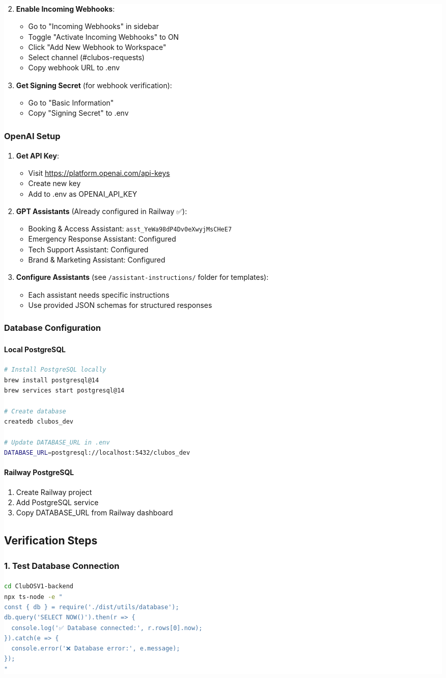 2. **Enable Incoming Webhooks**:
   - Go to "Incoming Webhooks" in sidebar
   - Toggle "Activate Incoming Webhooks" to ON
   - Click "Add New Webhook to Workspace"
   - Select channel (#clubos-requests)
   - Copy webhook URL to .env

3. **Get Signing Secret** (for webhook verification):
   - Go to "Basic Information"
   - Copy "Signing Secret" to .env

### OpenAI Setup

1. **Get API Key**:
   - Visit https://platform.openai.com/api-keys
   - Create new key
   - Add to .env as OPENAI_API_KEY

2. **GPT Assistants** (Already configured in Railway ✅):
   - Booking & Access Assistant: `asst_YeWa98dP4Dv0eXwyjMsCHeE7`
   - Emergency Response Assistant: Configured
   - Tech Support Assistant: Configured
   - Brand & Marketing Assistant: Configured

3. **Configure Assistants** (see `/assistant-instructions/` folder for templates):
   - Each assistant needs specific instructions
   - Use provided JSON schemas for structured responses

### Database Configuration

#### Local PostgreSQL
```bash
# Install PostgreSQL locally
brew install postgresql@14
brew services start postgresql@14

# Create database
createdb clubos_dev

# Update DATABASE_URL in .env
DATABASE_URL=postgresql://localhost:5432/clubos_dev
```

#### Railway PostgreSQL
1. Create Railway project
2. Add PostgreSQL service
3. Copy DATABASE_URL from Railway dashboard

## Verification Steps

### 1. Test Database Connection
```bash
cd ClubOSV1-backend
npx ts-node -e "
const { db } = require('./dist/utils/database');
db.query('SELECT NOW()').then(r => {
  console.log('✅ Database connected:', r.rows[0].now);
}).catch(e => {
  console.error('❌ Database error:', e.message);
});
"
```
